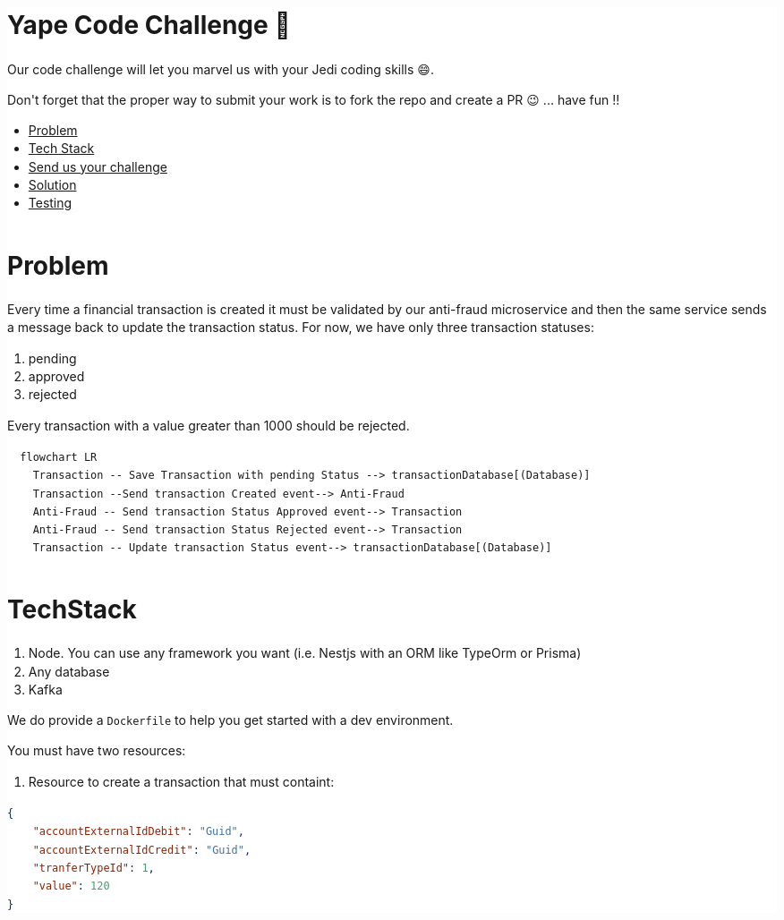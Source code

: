 # Yape Code Challenge :rocket:

Our code challenge will let you marvel us with your Jedi coding skills :smile:.

Don't forget that the proper way to submit your work is to fork the repo and create a PR :wink: ... have fun !!

-   [Problem](#problem)
-   [Tech Stack](#tech_stack)
-   [Send us your challenge](#send_us_your_challenge)
-   [Solution](#solution)
-   [Testing](#testing)

# Problem

Every time a financial transaction is created it must be validated by our anti-fraud microservice and then the same service sends a message back to update the transaction status.
For now, we have only three transaction statuses:

<ol>
  <li>pending</li>
  <li>approved</li>
  <li>rejected</li>  
</ol>

Every transaction with a value greater than 1000 should be rejected.

```mermaid
  flowchart LR
    Transaction -- Save Transaction with pending Status --> transactionDatabase[(Database)]
    Transaction --Send transaction Created event--> Anti-Fraud
    Anti-Fraud -- Send transaction Status Approved event--> Transaction
    Anti-Fraud -- Send transaction Status Rejected event--> Transaction
    Transaction -- Update transaction Status event--> transactionDatabase[(Database)]
```

# TechStack

<ol>
  <li>Node. You can use any framework you want (i.e. Nestjs with an ORM like TypeOrm or Prisma) </li>
  <li>Any database</li>
  <li>Kafka</li>    
</ol>

We do provide a `Dockerfile` to help you get started with a dev environment.

You must have two resources:

1. Resource to create a transaction that must containt:

```json
{
    "accountExternalIdDebit": "Guid",
    "accountExternalIdCredit": "Guid",
    "tranferTypeId": 1,
    "value": 120
}
```
